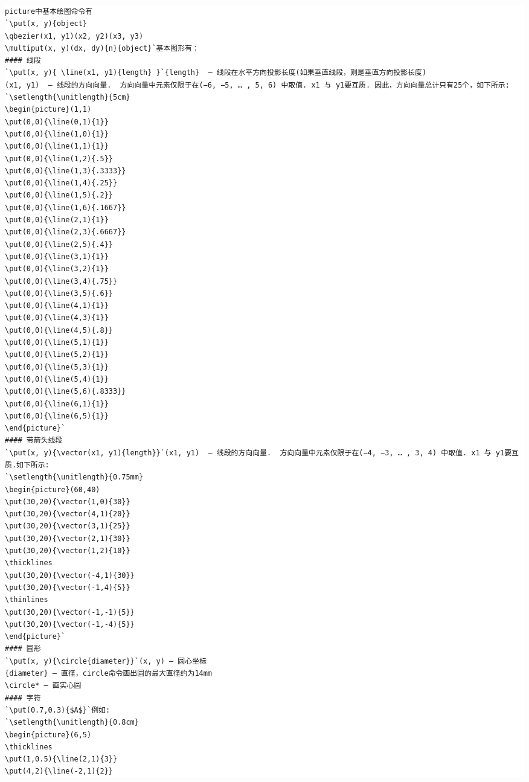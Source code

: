 ~~~~~~~~ {\footnotesize 王之涣} \\
picture中基本绘图命令有
`\put(x, y){object}
\qbezier(x1, y1)(x2, y2)(x3, y3)
\multiput(x, y)(dx, dy){n}{object}`基本图形有：
#### 线段
`\put(x, y){ \line(x1, y1){length} }`{length}  – 线段在水平方向投影长度(如果垂直线段，则是垂直方向投影长度)
(x1, y1)  – 线段的方向向量.  方向向量中元素仅限于在(−6, −5, … , 5, 6) 中取值. x1 与 y1要互质. 因此，方向向量总计只有25个，如下所示:
`\setlength{\unitlength}{5cm}
\begin{picture}(1,1)
\put(0,0){\line(0,1){1}}
\put(0,0){\line(1,0){1}}
\put(0,0){\line(1,1){1}}
\put(0,0){\line(1,2){.5}}
\put(0,0){\line(1,3){.3333}}
\put(0,0){\line(1,4){.25}}
\put(0,0){\line(1,5){.2}}
\put(0,0){\line(1,6){.1667}}
\put(0,0){\line(2,1){1}}
\put(0,0){\line(2,3){.6667}}
\put(0,0){\line(2,5){.4}}
\put(0,0){\line(3,1){1}}
\put(0,0){\line(3,2){1}}
\put(0,0){\line(3,4){.75}}
\put(0,0){\line(3,5){.6}}
\put(0,0){\line(4,1){1}}
\put(0,0){\line(4,3){1}}
\put(0,0){\line(4,5){.8}}
\put(0,0){\line(5,1){1}}
\put(0,0){\line(5,2){1}}
\put(0,0){\line(5,3){1}}
\put(0,0){\line(5,4){1}}
\put(0,0){\line(5,6){.8333}}
\put(0,0){\line(6,1){1}}
\put(0,0){\line(6,5){1}}
\end{picture}`
#### 带箭头线段
`\put(x, y){\vector(x1, y1){length}}`(x1, y1)  – 线段的方向向量.  方向向量中元素仅限于在(−4, −3, … , 3, 4) 中取值. x1 与 y1要互质.如下所示:
`\setlength{\unitlength}{0.75mm}
\begin{picture}(60,40)
\put(30,20){\vector(1,0){30}}
\put(30,20){\vector(4,1){20}}
\put(30,20){\vector(3,1){25}}
\put(30,20){\vector(2,1){30}}
\put(30,20){\vector(1,2){10}}
\thicklines
\put(30,20){\vector(-4,1){30}}
\put(30,20){\vector(-1,4){5}}
\thinlines
\put(30,20){\vector(-1,-1){5}}
\put(30,20){\vector(-1,-4){5}}
\end{picture}`
#### 圆形
`\put(x, y){\circle{diameter}}`(x, y) – 圆心坐标
{diameter} – 直径，circle命令画出圆的最大直径约为14mm
\circle* – 画实心圆
#### 字符
`\put(0.7,0.3){$A$}`例如:
`\setlength{\unitlength}{0.8cm}
\begin{picture}(6,5)
\thicklines
\put(1,0.5){\line(2,1){3}}
\put(4,2){\line(-2,1){2}}
~~~~~~~~